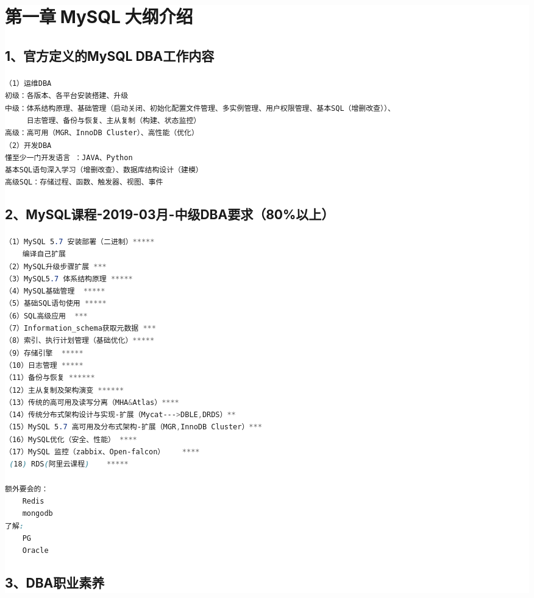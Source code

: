 # 第一章   MySQL 大纲介绍

## 1、官方定义的MySQL  DBA工作内容



```undefined
（1）运维DBA
初级：各版本、各平台安装搭建、升级
中级：体系结构原理、基础管理（启动关闭、初始化配置文件管理、多实例管理、用户权限管理、基本SQL（增删改查））、
     日志管理、备份与恢复、主从复制（构建、状态监控） 
高级：高可用（MGR、InnoDB Cluster）、高性能（优化）
（2）开发DBA
懂至少一门开发语言 ：JAVA、Python
基本SQL语句深入学习（增删改查）、数据库结构设计（建模）
高级SQL：存储过程、函数、触发器、视图、事件
```

## 2、MySQL课程-2019-03月-中级DBA要求（80%以上）



```css
（1）MySQL 5.7 安装部署（二进制）*****
    编译自己扩展
（2）MySQL升级步骤扩展 ***
（3）MySQL5.7 体系结构原理 *****
（4）MySQL基础管理  *****
（5）基础SQL语句使用 *****
（6）SQL高级应用  ***
（7）Information_schema获取元数据 ***
（8）索引、执行计划管理（基础优化）*****
（9）存储引擎  *****
（10）日志管理 *****
（11）备份与恢复 ******
（12）主从复制及架构演变 ******
（13）传统的高可用及读写分离（MHA&Atlas）****
（14）传统分布式架构设计与实现-扩展（Mycat--->DBLE,DRDS）**
（15）MySQL 5.7 高可用及分布式架构-扩展（MGR,InnoDB Cluster）***
（16）MySQL优化（安全、性能） ****
（17）MySQL 监控（zabbix、Open-falcon）    ****
 (18) RDS(阿里云课程)    *****

额外要会的：
    Redis
    mongodb     
了解: 
    PG
    Oracle  
```

## 3、DBA职业素养
